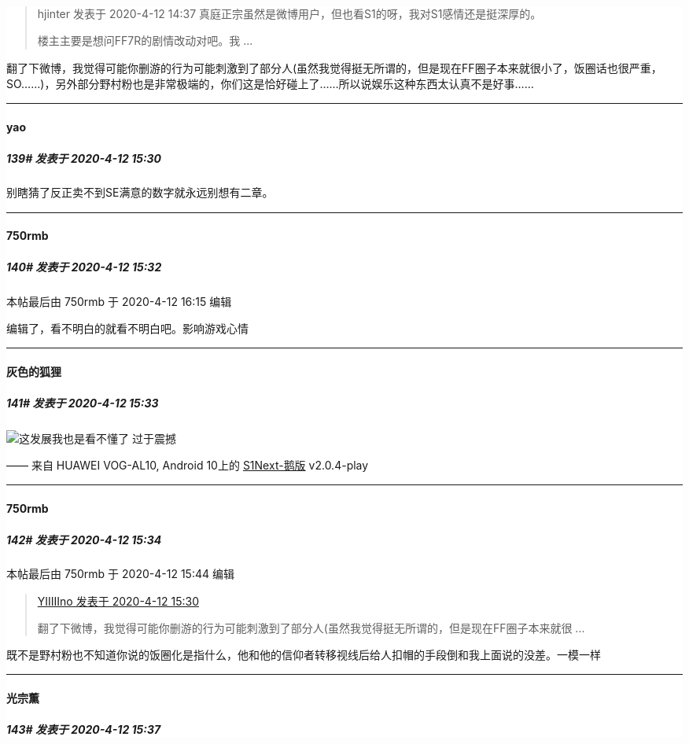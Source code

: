 
<blockquote>hjinter 发表于 2020-4-12 14:37
真庭正宗虽然是微博用户，但也看S1的呀，我对S1感情还是挺深厚的。


楼主主要是想问FF7R的剧情改动对吧。我 ...</blockquote>
翻了下微博，我觉得可能你删游的行为可能刺激到了部分人(虽然我觉得挺无所谓的，但是现在FF圈子本来就很小了，饭圈话也很严重，SO……)，另外部分野村粉也是非常极端的，你们这是恰好碰上了……所以说娱乐这种东西太认真不是好事……


-----

####  yao  
##### 139#       发表于 2020-4-12 15:30


别瞎猜了反正卖不到SE满意的数字就永远别想有二章。


-----

####  750rmb  
##### 140#       发表于 2020-4-12 15:32


 本帖最后由 750rmb 于 2020-4-12 16:15 编辑 

编辑了，看不明白的就看不明白吧。影响游戏心情


-----

####  灰色的狐狸  
##### 141#       发表于 2020-4-12 15:33


<img src="https://static.saraba1st.com/image/smiley/face2017/002.png" referrerpolicy="no-referrer">这发展我也是看不懂了
过于震撼

—— 来自 HUAWEI VOG-AL10, Android 10上的 [S1Next-鹅版](https://github.com/ykrank/S1-Next/releases) v2.0.4-play


-----

####  750rmb  
##### 142#       发表于 2020-4-12 15:34


 本帖最后由 750rmb 于 2020-4-12 15:44 编辑 
<blockquote><a href="httphttps://bbs.saraba1st.com/2b/forum.php?mod=redirect&amp;goto=findpost&amp;pid=47055615&amp;ptid=1923709" target="_blank">YIIIIIno 发表于 2020-4-12 15:30</a>

翻了下微博，我觉得可能你删游的行为可能刺激到了部分人(虽然我觉得挺无所谓的，但是现在FF圈子本来就很 ...</blockquote>
既不是野村粉也不知道你说的饭圈化是指什么，他和他的信仰者转移视线后给人扣帽的手段倒和我上面说的没差。一模一样


-----

####  光宗薫  
##### 143#       发表于 2020-4-12 15:37
